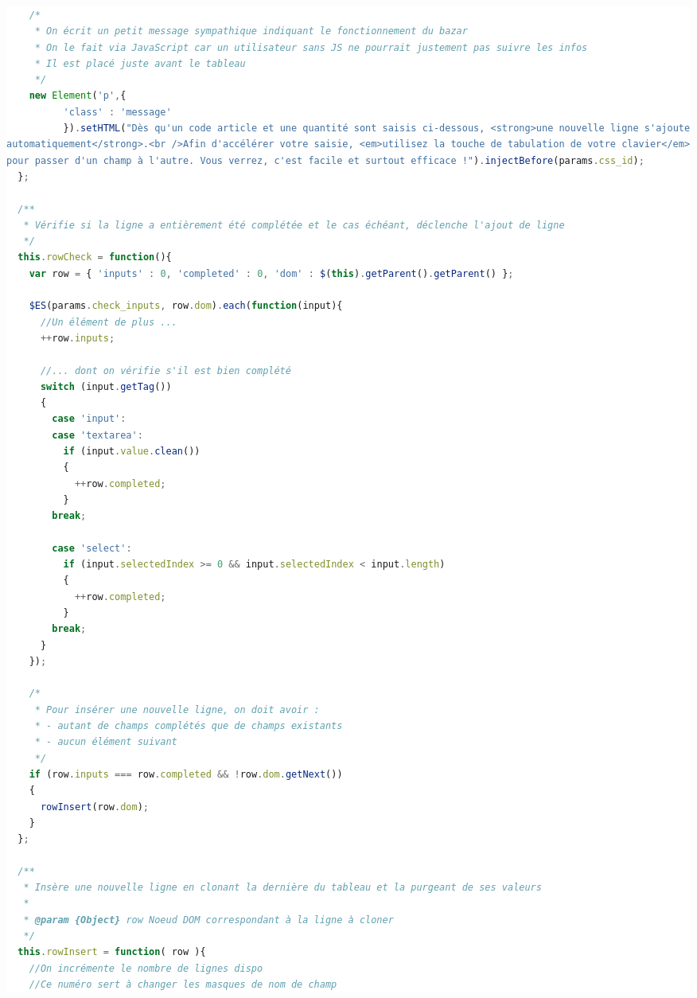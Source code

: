 ```javascript
    /*
     * On écrit un petit message sympathique indiquant le fonctionnement du bazar
     * On le fait via JavaScript car un utilisateur sans JS ne pourrait justement pas suivre les infos
     * Il est placé juste avant le tableau
     */
    new Element('p',{
          'class' : 'message'
          }).setHTML("Dès qu'un code article et une quantité sont saisis ci-dessous, <strong>une nouvelle ligne s'ajoute automatiquement</strong>.<br />Afin d'accélérer votre saisie, <em>utilisez la touche de tabulation de votre clavier</em> pour passer d'un champ à l'autre. Vous verrez, c'est facile et surtout efficace !").injectBefore(params.css_id);
  };

  /**
   * Vérifie si la ligne a entièrement été complétée et le cas échéant, déclenche l'ajout de ligne
   */
  this.rowCheck = function(){
    var row = { 'inputs' : 0, 'completed' : 0, 'dom' : $(this).getParent().getParent() };

    $ES(params.check_inputs, row.dom).each(function(input){
      //Un élément de plus ...
      ++row.inputs;

      //... dont on vérifie s'il est bien complété
      switch (input.getTag())
      {
        case 'input':
        case 'textarea':
          if (input.value.clean())
          {
            ++row.completed;
          }
        break;

        case 'select':
          if (input.selectedIndex >= 0 && input.selectedIndex < input.length)
          {
            ++row.completed;
          }
        break;
      }
    });

    /*
     * Pour insérer une nouvelle ligne, on doit avoir :
     * - autant de champs complétés que de champs existants
     * - aucun élément suivant
     */
    if (row.inputs === row.completed && !row.dom.getNext())
    {
      rowInsert(row.dom);
    }
  };

  /**
   * Insère une nouvelle ligne en clonant la dernière du tableau et la purgeant de ses valeurs
   *
   * @param {Object} row Noeud DOM correspondant à la ligne à cloner
   */
  this.rowInsert = function( row ){
    //On incrémente le nombre de lignes dispo
    //Ce numéro sert à changer les masques de nom de champ
```
